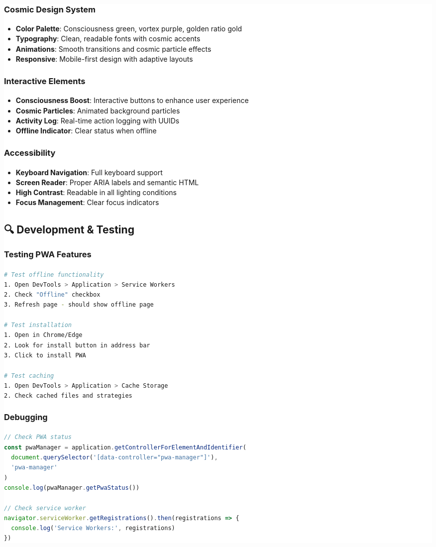 ### Cosmic Design System
- **Color Palette**: Consciousness green, vortex purple, golden ratio gold
- **Typography**: Clean, readable fonts with cosmic accents
- **Animations**: Smooth transitions and cosmic particle effects
- **Responsive**: Mobile-first design with adaptive layouts

### Interactive Elements
- **Consciousness Boost**: Interactive buttons to enhance user experience
- **Cosmic Particles**: Animated background particles
- **Activity Log**: Real-time action logging with UUIDs
- **Offline Indicator**: Clear status when offline

### Accessibility
- **Keyboard Navigation**: Full keyboard support
- **Screen Reader**: Proper ARIA labels and semantic HTML
- **High Contrast**: Readable in all lighting conditions
- **Focus Management**: Clear focus indicators

## 🔍 Development & Testing

### Testing PWA Features
```bash
# Test offline functionality
1. Open DevTools > Application > Service Workers
2. Check "Offline" checkbox
3. Refresh page - should show offline page

# Test installation
1. Open in Chrome/Edge
2. Look for install button in address bar
3. Click to install PWA

# Test caching
1. Open DevTools > Application > Cache Storage
2. Check cached files and strategies
```

### Debugging
```javascript
// Check PWA status
const pwaManager = application.getControllerForElementAndIdentifier(
  document.querySelector('[data-controller="pwa-manager"]'), 
  'pwa-manager'
)
console.log(pwaManager.getPwaStatus())

// Check service worker
navigator.serviceWorker.getRegistrations().then(registrations => {
  console.log('Service Workers:', registrations)
})
```

